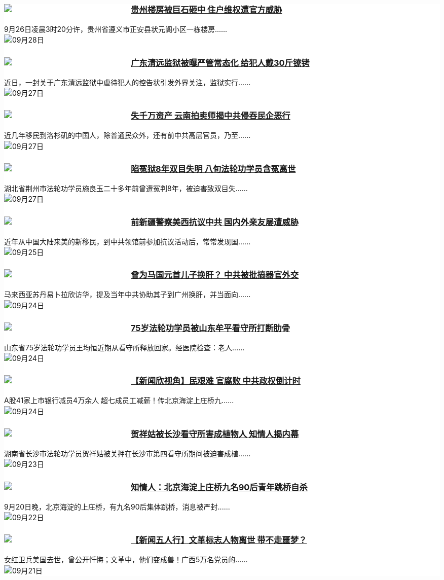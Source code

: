 <tr><td width="742"><h3><a href="https://github.com/1992513/djy/blob/master/gb/24/9/28/n14340037.md#1" target="_blank"><img width="250" src="https://i.epochtimes.com/assets/uploads/2024/09/id14340069-6dbe6de853118a8456ca2969e19baebc-320x200.jpg" align ="left"></a><a href="https://github.com/1992513/djy/blob/master/gb/24/9/28/n14340037.md#1" target="_blank">贵州楼房被巨石砸中 住户维权遭官方威胁</a><br></h3>9月26日凌晨3时20分许，贵州省遵义市正安县状元阁小区一栋楼房......<br><img align="bottom" src="https://raw.githubusercontent.com/1992513/www/master/t/ntdtv/time.gif">09月28日</td></tr>
<tr><td width="742"><h3><a href="https://github.com/1992513/djy/blob/master/gb/24/9/26/n14339140.md#1" target="_blank"><img width="250" src="https://i.epochtimes.com/assets/uploads/2024/09/id14339148-D3N28h9UgAEuTmP-320x200.jpeg" align ="left"></a><a href="https://github.com/1992513/djy/blob/master/gb/24/9/26/n14339140.md#1" target="_blank">广东清远监狱被曝严管常态化 给犯人戴30斤镣铐</a><br></h3>近日，一封关于广东清远监狱中虐待犯人的控告状引发外界关注，监狱实行......<br><img align="bottom" src="https://raw.githubusercontent.com/1992513/www/master/t/ntdtv/time.gif">09月27日</td></tr>
<tr><td width="742"><h3><a href="https://github.com/1992513/djy/blob/master/gb/24/9/26/n14339220.md#1" target="_blank"><img width="250" src="https://i.epochtimes.com/assets/uploads/2024/09/id14339228-2235f7cc9060abfd33444c2742c42395-320x200.png" align ="left"></a><a href="https://github.com/1992513/djy/blob/master/gb/24/9/26/n14339220.md#1" target="_blank">失千万资产 云南拍卖师揭中共侵吞民企恶行</a><br></h3>近几年移民到洛杉矶的中国人，除普通民众外，还有前中共高层官员，乃至......<br><img align="bottom" src="https://raw.githubusercontent.com/1992513/www/master/t/ntdtv/time.gif">09月27日</td></tr>
<tr><td width="742"><h3><a href="https://github.com/1992513/djy/blob/master/gb/24/9/26/n14339008.md#1" target="_blank"><img width="250" src="https://i.epochtimes.com/assets/uploads/2023/06/id14023664-220721224033100731-600x400-320x200.jpg" align ="left"></a><a href="https://github.com/1992513/djy/blob/master/gb/24/9/26/n14339008.md#1" target="_blank">陷冤狱8年双目失明 八旬法轮功学员含冤离世</a><br></h3>湖北省荆州市法轮功学员施良玉二十多年前曾遭冤判8年，被迫害致双目失......<br><img align="bottom" src="https://raw.githubusercontent.com/1992513/www/master/t/ntdtv/time.gif">09月27日</td></tr>
<tr><td width="742"><h3><a href="https://github.com/1992513/djy/blob/master/gb/24/9/24/n14337744.md#1" target="_blank"><img width="250" src="https://i.epochtimes.com/assets/uploads/2024/09/id14337749-f62389b5910979e526383d134a7f7039-320x200.png" align ="left"></a><a href="https://github.com/1992513/djy/blob/master/gb/24/9/24/n14337744.md#1" target="_blank">前新疆警察美西抗议中共 国内外亲友屡遭威胁</a><br></h3>近年从中国大陆来美的新移民，到中共领馆前参加抗议活动后，常常发现国......<br><img align="bottom" src="https://raw.githubusercontent.com/1992513/www/master/t/ntdtv/time.gif">09月25日</td></tr>
<tr><td width="742"><h3><a href="https://github.com/1992513/djy/blob/master/gb/24/9/24/n14337110.md#1" target="_blank"><img width="250" src="https://i.epochtimes.com/assets/uploads/2024/09/id14337133-GettyImages-168824366-320x200.jpg" align ="left"></a><a href="https://github.com/1992513/djy/blob/master/gb/24/9/24/n14337110.md#1" target="_blank">曾为马国元首儿子换肝？ 中共被批搞器官外交</a><br></h3>马来西亚苏丹易卜拉欣访华，提及当年中共协助其子到广州换肝，并当面向......<br><img align="bottom" src="https://raw.githubusercontent.com/1992513/www/master/t/ntdtv/time.gif">09月24日</td></tr>
<tr><td width="742"><h3><a href="https://github.com/1992513/djy/blob/master/gb/24/8/8/n14307652.md#1" target="_blank"><img width="250" src="https://www.epochtimes.com/assets/themes/djy/images/djy_post_default_featured_image_320x200.jpg" align ="left"></a><a href="https://github.com/1992513/djy/blob/master/gb/24/8/8/n14307652.md#1" target="_blank">75岁法轮功学员被山东牟平看守所打断肋骨</a><br></h3>山东省75岁法轮功学员王均恒近期从看守所释放回家。经医院检查：老人......<br><img align="bottom" src="https://raw.githubusercontent.com/1992513/www/master/t/ntdtv/time.gif">09月24日</td></tr>
<tr><td width="742"><h3><a href="https://github.com/1992513/djy/blob/master/gb/24/9/23/n14337048.md#1" target="_blank"><img width="250" src="https://i.epochtimes.com/assets/uploads/2024/09/id14337049-1200X800-320x200.jpg" align ="left"></a><a href="https://github.com/1992513/djy/blob/master/gb/24/9/23/n14337048.md#1" target="_blank">【新闻欣视角】民艰难 官腐败 中共政权倒计时</a><br></h3>A股41家上市银行减员4万余人 超七成员工减薪！传北京海淀上庄桥九......<br><img align="bottom" src="https://raw.githubusercontent.com/1992513/www/master/t/ntdtv/time.gif">09月24日</td></tr>
<tr><td width="742"><h3><a href="https://github.com/1992513/djy/blob/master/gb/24/9/22/n14336352.md#1" target="_blank"><img width="250" src="https://i.epochtimes.com/assets/uploads/2024/09/id14336359-Screenshot-2024-09-22-at-4.19.02-PM-320x200.png" align ="left"></a><a href="https://github.com/1992513/djy/blob/master/gb/24/9/22/n14336352.md#1" target="_blank">贺祥姑被长沙看守所害成植物人 知情人揭内幕</a><br></h3>湖南省长沙市法轮功学员贺祥姑被关押在长沙市第四看守所期间被迫害成植......<br><img align="bottom" src="https://raw.githubusercontent.com/1992513/www/master/t/ntdtv/time.gif">09月23日</td></tr>
<tr><td width="742"><h3><a href="https://github.com/1992513/djy/blob/master/gb/24/9/22/n14336161.md#1" target="_blank"><img width="250" src="https://i.epochtimes.com/assets/uploads/2024/09/id14336193-3215b3015b21db88c26d99dcc5c1bdb4-320x200.jpg" align ="left"></a><a href="https://github.com/1992513/djy/blob/master/gb/24/9/22/n14336161.md#1" target="_blank">知情人：北京海淀上庄桥九名90后青年跳桥自杀</a><br></h3>9月20日晚，北京海淀的上庄桥，有九名90后集体跳桥，消息被严封......<br><img align="bottom" src="https://raw.githubusercontent.com/1992513/www/master/t/ntdtv/time.gif">09月22日</td></tr>
<tr><td width="742"><h3><a href="https://github.com/1992513/djy/blob/master/gb/24/9/20/n14335465.md#1" target="_blank"><img width="250" src="https://i.epochtimes.com/assets/uploads/2024/09/id14335518-1200x800-320x200.jpg" align ="left"></a><a href="https://github.com/1992513/djy/blob/master/gb/24/9/20/n14335465.md#1" target="_blank">【新闻五人行】文革标志人物离世 带不走噩梦？</a><br></h3>女红卫兵美国去世，曾公开忏悔；文革中，他们变成兽！广西5万名党员的......<br><img align="bottom" src="https://raw.githubusercontent.com/1992513/www/master/t/ntdtv/time.gif">09月21日</td></tr>